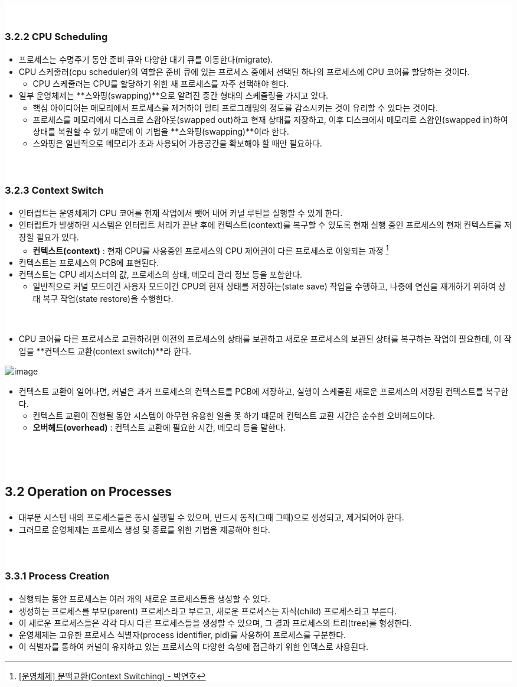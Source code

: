 <br>

### 3.2.2 CPU Scheduling

- 프로세스는 수명주기 동안 준비 큐와 다양한 대기 큐를 이동한다(migrate).
- CPU 스케줄러(cpu scheduler)의 역할은 준비 큐에 있는 프로세스 중에서 선택된 하나의 프로세스에 CPU 코어를 할당하는 것이다.
  - CPU 스케줄러는 CPU를 할당하기 위한 새 프로세스를 자주 선택해야 한다.
- 일부 운영체제는 **스와핑(swapping)**으로 알려진 중간 형태의 스케줄링을 가지고 있다.
  - 핵심 아이디어는 메모리에서 프로세스를 제거하여 멀티 프로그래밍의 정도를 감소시키는 것이 유리할 수 있다는 것이다.
  - 프로세스를 메모리에서 디스크로 스왑아웃(swapped out)하고 현재 상태를 저장하고, 이후 디스크에서 메모리로 스왑인(swapped in)하여 상태를 복원할 수 있기 때문에 이 기법을 **스와핑(swapping)**이라 한다.
  - 스와핑은 일반적으로 메모리가 초과 사용되어 가용공간을 확보해야 할 때만 필요하다.

<br>

### 3.2.3 Context Switch

- 인터럽트는 운영체제가 CPU 코어를 현재 작업에서 뺏어 내어 커널 루틴을 실행할 수 있게 한다.
- 인터럽트가 발생하면 시스템은 인터럽트 처리가 끝난 후에 컨텍스트(context)를 복구할 수 있도록 현재 실행 중인 프로세스의 현재 컨텍스트를 저장할 필요가 있다.
  - **컨텍스트(context)** : 현재 CPU를 사용중인 프로세스의 CPU 제어권이 다른 프로세스로 이양되는 과정 [^2]
- 컨텍스트는 프로세스의 PCB에 표현된다.
- 컨텍스트는 CPU 레지스터의 값, 프로세스의 상태, 메모리 관리 정보 등을 포함한다.
  - 일반적으로 커널 모드이건 사용자 모드이건 CPU의 현재 상태를 저장하는(state save) 작업을 수행하고, 나중에 연산을 재개하기 위하여 상태 복구 작업(state restore)을 수행한다.

<br>

- CPU 코어를 다른 프로세스로 교환하려면 이전의 프로세스의 상태를 보관하고 새로운 프로세스의 보관된 상태를 복구하는 작업이 필요한데, 이 작업을 **컨텍스트 교환(context switch)**라 한다.

![image](https://user-images.githubusercontent.com/78655692/184526591-e91bdacb-3986-4e93-a039-d96f9bef34c8.png)

- 컨텍스트 교환이 일어나면, 커널은 과거 프로세스의 컨텍스트를 PCB에 저장하고, 실행이 스케줄된 새로운 프로세스의 저장된 컨텍스트를 복구한다.
  - 컨텍스트 교환이 진행될 동안 시스템이 아무런 유용한 일을 못 하기 때문에 컨텍스트 교환 시간은 순수한 오버헤드이다.
  - **오버헤드(overhead)** : 컨텍스트 교환에 필요한 시간, 메모리 등을 말한다.

<br>
<br>

## 3.2 Operation on Processes

- 대부분 시스템 내의 프로세스들은 동시 실행될 수 있으며, 반드시 동적(그때 그때)으로 생성되고, 제거되어야 한다. 
- 그러므로 운영체제는 프로세스 생성 및 종료를 위한 기법을 제공해야 한다.

<br>

### 3.3.1 Process Creation

- 실행되는 동안 프로세스는 여러 개의 새로운 프로세스들을 생성할 수 있다.
- 생성하는 프로세스를 부모(parent) 프로세스라고 부르고, 새로운 프로세스는 자식(child) 프로세스라고 부른다.
- 이 새로운 프로세스들은 각각 다시 다른 프로세스들을 생성할 수 있으며, 그 결과 프로세스의 트리(tree)를 형성한다.
- 운영체제는 고유한 프로세스 식별자(process identifier, pid)를 사용하여 프로세스를 구분한다.
- 이 식별자를 통하여 커널이 유지하고 있는 프로세스의 다양한 속성에 접근하기 위한 인덱스로 사용된다.


[^1]: [위키백과 - 프로그램 카운터](https://ko.wikipedia.org/wiki/%ED%94%84%EB%A1%9C%EA%B7%B8%EB%9E%A8_%EC%B9%B4%EC%9A%B4%ED%84%B0)
[^2]: [[운영체제] 문맥교환(Context Switching) - 박연호](https://kosaf04pyh.tistory.com/195)
[^3]: [[O/S] CPU Scheduler와 Dispatcher - ss-won](https://velog.io/@ss-won/OS-CPU-Scheduler%EC%99%80-Dispatcher)